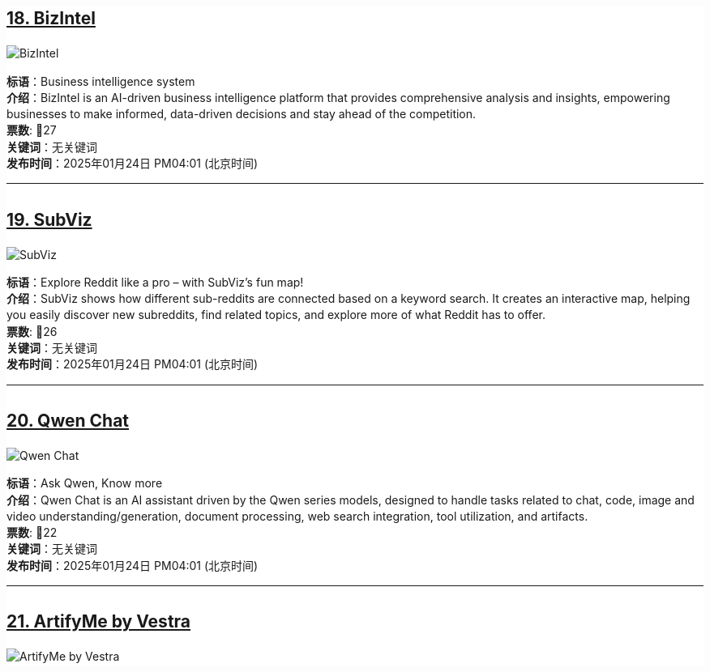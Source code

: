 
## [18. BizIntel](https://www.producthunt.com/posts/bizintel?utm_campaign=producthunt-api&utm_medium=api-v2&utm_source=Application%3A+DailyHunter+%28ID%3A+140760%29)  
![BizIntel](https://ph-files.imgix.net/a9c5a145-3ad8-4356-8d56-acb7a34f4d60.png?auto=format&fit=crop&frame=1&h=512&w=1024)  

**标语**：Business intelligence system  
**介绍**：BizIntel is an AI-driven business intelligence platform that provides comprehensive analysis and insights, empowering businesses to make informed, data-driven decisions and stay ahead of the competition.  
**票数**: 🔺27  
**关键词**：无关键词  
**发布时间**：2025年01月24日 PM04:01 (北京时间)  

---

## [19. SubViz](https://www.producthunt.com/posts/subviz?utm_campaign=producthunt-api&utm_medium=api-v2&utm_source=Application%3A+DailyHunter+%28ID%3A+140760%29)  
![SubViz](https://ph-files.imgix.net/46bb6295-e619-45f4-99f8-cbedc70bdc69.jpeg?auto=format&fit=crop&frame=1&h=512&w=1024)  

**标语**：Explore Reddit like a pro – with SubViz’s fun map!  
**介绍**：SubViz shows how different sub-reddits are connected based on a keyword search. It creates an interactive map, helping you easily discover new subreddits, find related topics, and explore more of what Reddit has to offer.  
**票数**: 🔺26  
**关键词**：无关键词  
**发布时间**：2025年01月24日 PM04:01 (北京时间)  

---

## [20. Qwen Chat](https://www.producthunt.com/posts/qwen-chat-2?utm_campaign=producthunt-api&utm_medium=api-v2&utm_source=Application%3A+DailyHunter+%28ID%3A+140760%29)  
![Qwen Chat](https://ph-files.imgix.net/674e2fc4-db62-4941-9943-79603f820c9d.png?auto=format&fit=crop&frame=1&h=512&w=1024)  

**标语**：Ask Qwen, Know more  
**介绍**：Qwen Chat is an AI assistant driven by the Qwen series models, designed to handle tasks related to chat, code, image and video understanding/generation, document processing, web search integration, tool utilization, and artifacts.  
**票数**: 🔺22  
**关键词**：无关键词  
**发布时间**：2025年01月24日 PM04:01 (北京时间)  

---

## [21. ArtifyMe by Vestra](https://www.producthunt.com/posts/artifyme-by-vestra?utm_campaign=producthunt-api&utm_medium=api-v2&utm_source=Application%3A+DailyHunter+%28ID%3A+140760%29)  
![ArtifyMe by Vestra](https://ph-files.imgix.net/7672b438-7c22-423e-ab36-d57e04294bbe.png?auto=format&fit=crop&frame=1&h=512&w=1024)  
